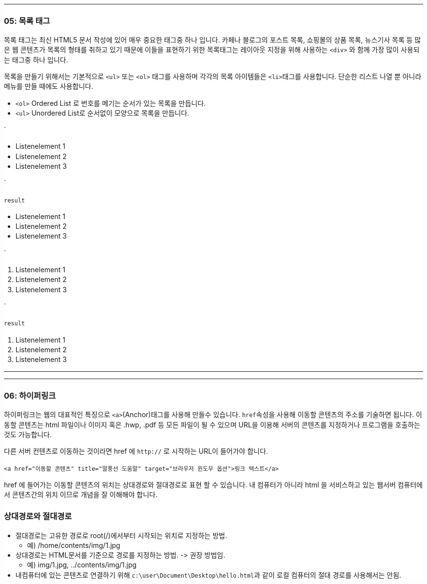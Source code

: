 
---

### 05: 목록 태그

목록 태그는 최신 HTML5 문서 작성에 있어 매우 중요한 태그중 하나 입니다. 카페나 블로그의 포스트 목록, 쇼핑몰의 상품 목록, 뉴스기사 목록 등 많은 웹 콘텐츠가 목록의 형태를 취하고 있기 때문에 이들을 표현하기 위한 목록태그는 레이아웃 지정을 위해 사용하는 `<div>` 와 함께 가장 많이 사용되는 태그중 하나 입니다.

목록을 만들기 위해서는 기본적으로 `<ul>` 또는 `<ol>` 태그를 사용하며 각각의 목록 아이템들은 `<li>`태그를 사용합니다. 단순한 리스트 나열 뿐 아니라 메뉴를 만들 때에도 사용합니다.

- `<ol>` Ordered List 로 번호를 메기는 순서가 있는 목록을 만듭니다.
- `<ul>` Unordered List로 순서없이 모양으로 목록을 만듭니다.

`<ul>
  <li>Listenelement 1</li>
  <li>Listenelement 2</li>
  <li>Listenelement 3</li>
</ul>`

`result`

- Listenelement 1
- Listenelement 2
- Listenelement 3

`<ol>
  <li>Listenelement 1</li>
  <li>Listenelement 2</li>
  <li>Listenelement 3</li>
</ol>`

`result`

1. Listenelement 1
2. Listenelement 2
3. Listenelement 3

---

---

### 06: 하이퍼링크

하이퍼링크는 웹의 대표적인 특징으로 `<a>`(Anchor)태그를 사용해 만들수 있습니다. `href`속성을 사용해 이동할 콘텐츠의 주소를 기술하면 됩니다. 이동할 콘텐츠는 html 파일이나 이미지 혹은 .hwp, .pdf 등 모든 파일이 될 수 있으며 URL을 이용해 서버의 콘텐츠를 지정하거나 프로그램을 호출하는 것도 가능합니다.

다른 서버 컨텐츠로 이동하는 것이라면 href 에 `http://` 로 시작하는 URL이 들어가야 합니다.

`<a href="이동할 콘텐츠" title="말풍선 도움말" target="브라우저 윈도우 옵션">링크 텍스트</a>`

href 에 들어가는 이동할 콘텐츠의 위치는 상대경로와 절대경로로 표현 할 수 있습니다. 내 컴퓨터가 아니라 html 을 서비스하고 있는 웹서버 컴퓨터에서 콘텐츠간의 위치 이므로 개념을 잘 이해해야 합니다.

### **상대경로와 절대경로**

- 절대경로는 고유한 경로로 root(/)에서부터 시작되는 위치로 지정하는 방법.
    - 예) /home/contents/img/1.jpg
- 상대경로는 HTML문서를 기준으로 경로를 지정하는 방법. -> 권장 방법임.
    - 예) img/1.jpg, ../contents/img/1.jpg
- 내컴퓨터에 있는 콘텐츠로 연결하기 위해 `c:\user\Document\Desktop\hello.html`과 같이 로컬 컴퓨터의 절대 경로를 사용해서는 안됨.
